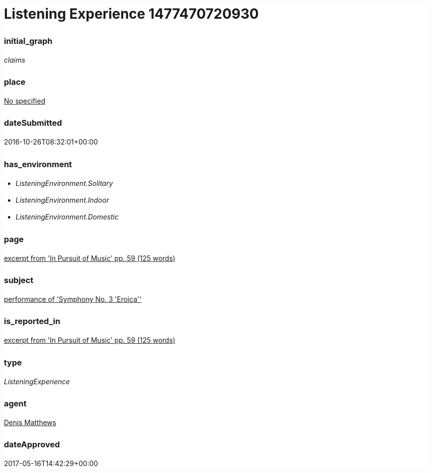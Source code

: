 # Listening Experience 1477470720930

### initial_graph


*claims*

### place


[No specified](#No-specified)

### dateSubmitted


2016-10-26T08:32:01+00:00

### has_environment

 - *ListeningEnvironment.Solitary*

 - *ListeningEnvironment.Indoor*

 - *ListeningEnvironment.Domestic*

### page


[excerpt from 'In Pursuit of Music' pp. 59 (125 words)](#excerpt-from-'In-Pursuit-of-Music'-pp.-59-(125-words))

### subject


[performance of 'Symphony No. 3 'Eroica''](#performance-of-'Symphony-No.-3-'Eroica'')

### is_reported_in


[excerpt from 'In Pursuit of Music' pp. 59 (125 words)](#excerpt-from-'In-Pursuit-of-Music'-pp.-59-(125-words))

### type


*ListeningExperience*

### agent


[Denis Matthews](#Denis-Matthews)

### dateApproved


2017-05-16T14:42:29+00:00
